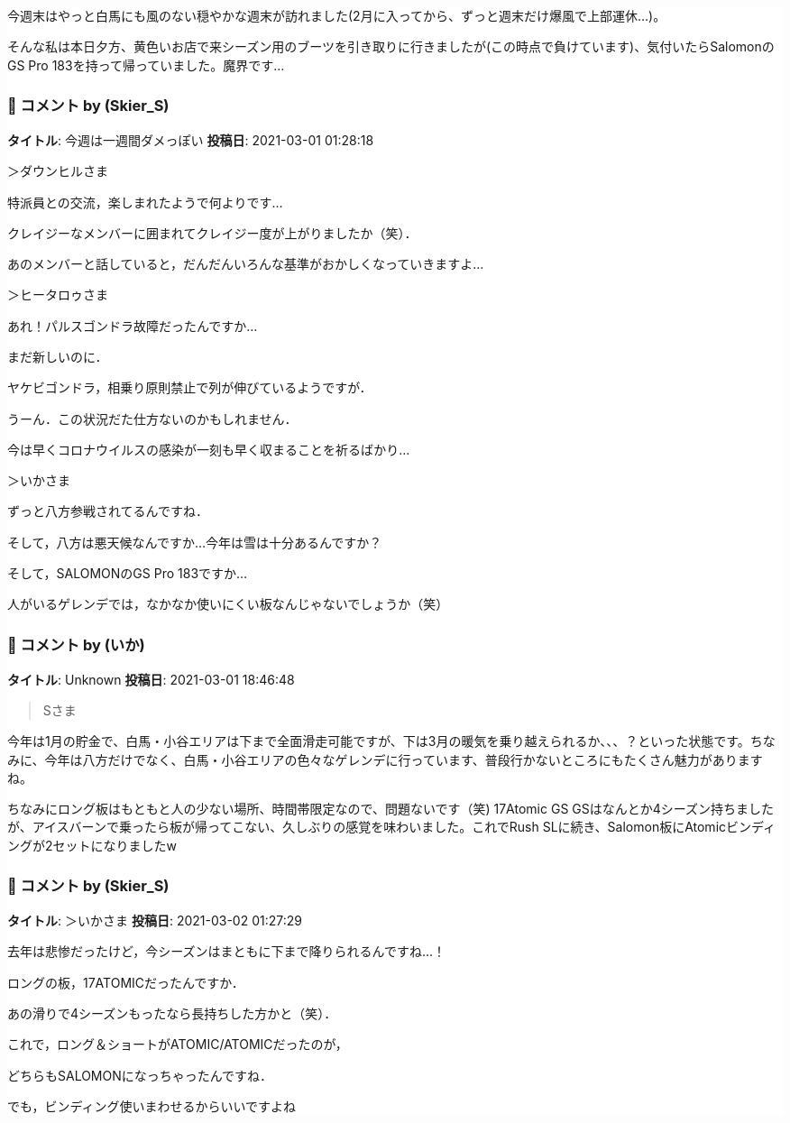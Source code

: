 今週末はやっと白馬にも風のない穏やかな週末が訪れました(2月に入ってから、ずっと週末だけ爆風で上部運休…)。



そんな私は本日夕方、黄色いお店で来シーズン用のブーツを引き取りに行きましたが(この時点で負けています)、気付いたらSalomonのGS Pro 183を持って帰っていました。魔界です…

### 💬 コメント by (Skier_S)
**タイトル**: 今週は一週間ダメっぽい
**投稿日**: 2021-03-01 01:28:18

＞ダウンヒルさま

特派員との交流，楽しまれたようで何よりです…

クレイジーなメンバーに囲まれてクレイジー度が上がりましたか（笑）．

あのメンバーと話していると，だんだんいろんな基準がおかしくなっていきますよ…



＞ヒータロゥさま

あれ！パルスゴンドラ故障だったんですか…

まだ新しいのに．

ヤケビゴンドラ，相乗り原則禁止で列が伸びているようですが．

うーん．この状況だた仕方ないのかもしれません．

今は早くコロナウイルスの感染が一刻も早く収まることを祈るばかり…



＞いかさま

ずっと八方参戦されてるんですね．

そして，八方は悪天候なんですか…今年は雪は十分あるんですか？

そして，SALOMONのGS Pro 183ですか…

人がいるゲレンデでは，なかなか使いにくい板なんじゃないでしょうか（笑）

### 💬 コメント by (いか)
**タイトル**: Unknown
**投稿日**: 2021-03-01 18:46:48

>Sさま

今年は1月の貯金で、白馬・小谷エリアは下まで全面滑走可能ですが、下は3月の暖気を乗り越えられるか、、、？といった状態です。ちなみに、今年は八方だけでなく、白馬・小谷エリアの色々なゲレンデに行っています、普段行かないところにもたくさん魅力がありますね。



ちなみにロング板はもともと人の少ない場所、時間帯限定なので、問題ないです（笑) 17Atomic GS GSはなんとか4シーズン持ちましたが、アイスバーンで乗ったら板が帰ってこない、久しぶりの感覚を味わいました。これでRush SLに続き、Salomon板にAtomicビンディングが2セットになりましたw

### 💬 コメント by (Skier_S)
**タイトル**: ＞いかさま
**投稿日**: 2021-03-02 01:27:29

去年は悲惨だったけど，今シーズンはまともに下まで降りられるんですね…！

ロングの板，17ATOMICだったんですか．

あの滑りで4シーズンもったなら長持ちした方かと（笑）．

これで，ロング＆ショートがATOMIC/ATOMICだったのが，

どちらもSALOMONになっちゃったんですね．

でも，ビンディング使いまわせるからいいですよね

